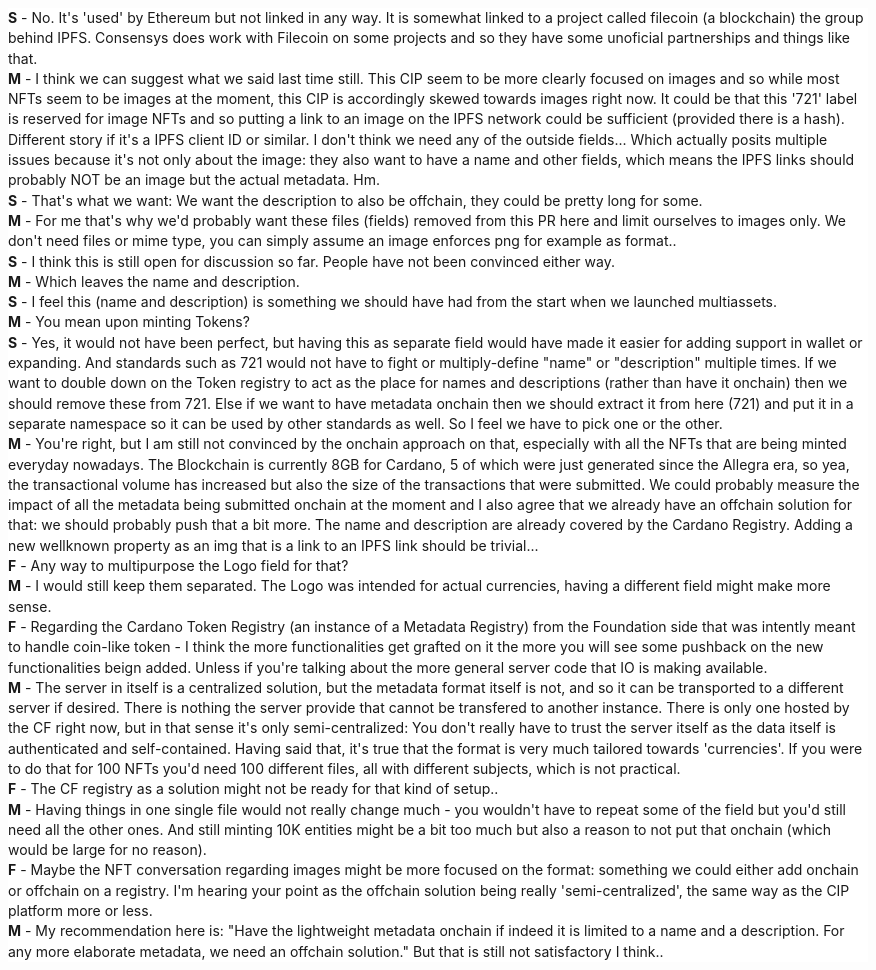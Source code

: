 **S** - No. It's 'used' by Ethereum but not linked in any way. It is somewhat linked to a project called filecoin (a blockchain) the group behind IPFS. Consensys does work with Filecoin on some projects and so they have some unoficial partnerships and things like that.  
**M** - I think we can suggest what we said last time still. This CIP seem to be more clearly focused on images and so while most NFTs seem to be images at the moment, this CIP is accordingly skewed towards images right now. It could be that this '721' label is reserved for image NFTs and so putting a link to an image on the IPFS network could be sufficient (provided there is a hash). Different story if it's a IPFS client ID or similar. I don't think we need any of the outside fields... Which actually posits multiple issues because it's not only about the image: they also want to have a name and other fields, which means the IPFS links should probably NOT be an image but the actual metadata. Hm.  
**S** - That's what we want: We want the description to also be offchain, they could be pretty long for some.  
**M** - For me that's why we'd probably want these files (fields) removed from this PR here and limit ourselves to images only. We don't need files or mime type, you can simply assume an image enforces png for example as format..  
**S** - I think this is still open for discussion so far. People have not been convinced either way.    
**M** - Which leaves the name and description.  
**S** - I feel this (name and description) is something we should have had from the start when we launched multiassets.  
**M** - You mean upon minting Tokens?  
**S** - Yes, it would not have been perfect, but having this as separate field would have made it easier for adding support in wallet or expanding. And standards such as 721 would not have to fight or multiply-define "name" or "description" multiple times. If we want to double down on the Token registry to act as the place for names and descriptions (rather than have it onchain) then we should remove these from 721. Else if we want to have metadata onchain then we should extract it from here (721) and put it in a separate namespace so it can be used by other standards as well. So I feel we have to pick one or the other.  
**M** - You're right, but I am still not convinced by the onchain approach on that, especially with all the NFTs that are being minted everyday nowadays. The Blockchain is currently 8GB for Cardano, 5 of which were just generated since the Allegra era, so yea, the transactional volume has increased but also the size of the transactions that were submitted. We could probably measure the impact of all the metadata being submitted onchain at the moment and I also agree that we already have an offchain solution for that: we should probably push that a bit more. The name and description are already covered by the Cardano Registry. Adding a new wellknown property as an img that is a link to an IPFS link should be trivial...  
**F** - Any way to multipurpose the Logo field for that?  
**M** - I would still keep them separated. The Logo was intended for actual currencies, having a different field might make more sense.  
**F** - Regarding the Cardano Token Registry (an instance of a Metadata Registry) from the Foundation side that was intently meant to handle coin-like token - I think the more functionalities get grafted on it the more you will see some pushback on the new functionalities beign added. Unless if you're talking about the more general server code that IO is making available.  
**M** - The server in itself is a centralized solution, but the metadata format itself is not, and so it can be transported to a different server if desired. There is nothing the server provide that cannot be transfered to another instance. There is only one hosted by the CF right now, but in that sense it's only semi-centralized: You don't really have to trust the server itself as the data itself is authenticated and self-contained. Having said that, it's true that the format is very much tailored towards 'currencies'. If you were to do that for 100 NFTs you'd need 100 different files, all with different subjects, which is not practical.  
**F** - The CF registry as a solution might not be ready for that kind of setup..  
**M** - Having things in one single file would not really change much - you wouldn't have to repeat some of the field but you'd still need all the other ones. And still minting 10K entities might be a bit too much but also a reason to not put that onchain (which would be large for no reason).  
**F** - Maybe the NFT conversation regarding images might be more focused on the format: something we could either add onchain or offchain on a registry. I'm hearing your point as the offchain solution being really 'semi-centralized', the same way as the CIP platform more or less.  
**M** - My recommendation here is: "Have the lightweight metadata onchain if indeed it is limited to a name and a description. For any more elaborate metadata, we need an offchain solution." But that is still not satisfactory I think..  